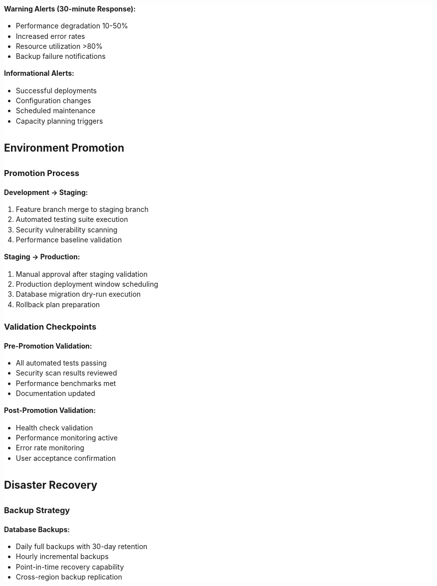 **Warning Alerts (30-minute Response):**
- Performance degradation 10-50%
- Increased error rates
- Resource utilization >80%
- Backup failure notifications

**Informational Alerts:**
- Successful deployments
- Configuration changes
- Scheduled maintenance
- Capacity planning triggers

## Environment Promotion

### Promotion Process

**Development → Staging:**
1. Feature branch merge to staging branch
2. Automated testing suite execution
3. Security vulnerability scanning
4. Performance baseline validation

**Staging → Production:**
1. Manual approval after staging validation
2. Production deployment window scheduling
3. Database migration dry-run execution
4. Rollback plan preparation

### Validation Checkpoints

**Pre-Promotion Validation:**
- All automated tests passing
- Security scan results reviewed
- Performance benchmarks met
- Documentation updated

**Post-Promotion Validation:**
- Health check validation
- Performance monitoring active
- Error rate monitoring
- User acceptance confirmation

## Disaster Recovery

### Backup Strategy

**Database Backups:**
- Daily full backups with 30-day retention
- Hourly incremental backups
- Point-in-time recovery capability
- Cross-region backup replication
